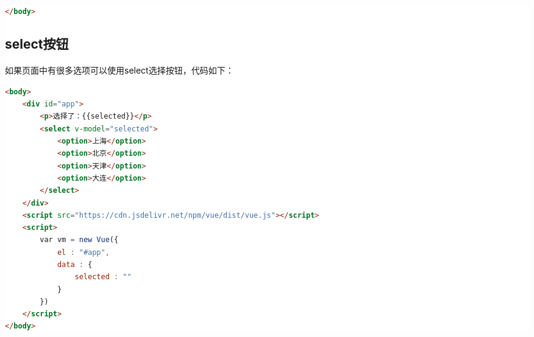 ```html
</body>
```
## select按钮

如果页面中有很多选项可以使用select选择按钮，代码如下：

```html
<body>
    <div id="app">
        <p>选择了：{{selected}}</p>
        <select v-model="selected">
            <option>上海</option>
            <option>北京</option>
            <option>天津</option>
            <option>大连</option>
        </select>
    </div>
    <script src="https://cdn.jsdelivr.net/npm/vue/dist/vue.js"></script>
    <script>
        var vm = new Vue({
            el : "#app",
            data : {
                selected : ""
            }
        })
    </script>
</body>
```

## 

